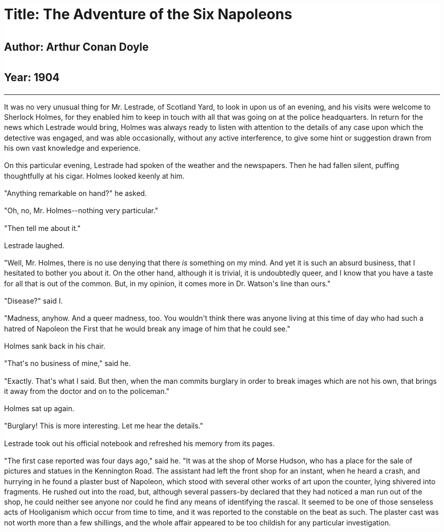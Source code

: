 # Title: The Adventure of the Six Napoleons

## Author: Arthur Conan Doyle

## Year: 1904

-------
It was no very unusual thing for Mr. Lestrade, of Scotland Yard, to look in upon us of an evening, and his visits were welcome to Sherlock Holmes, for they enabled him to keep in touch with all that was going on at the police headquarters. In return for the news which Lestrade would bring, Holmes was always ready to listen with attention to the details of any case upon which the detective was engaged, and was able occasionally, without any active interference, to give some hint or suggestion drawn from his own vast knowledge and experience.

On this particular evening, Lestrade had spoken of the weather and the newspapers. Then he had fallen silent, puffing thoughtfully at his cigar. Holmes looked keenly at him.

"Anything remarkable on hand?" he asked.

"Oh, no, Mr. Holmes--nothing very particular."

"Then tell me about it."

Lestrade laughed.

"Well, Mr. Holmes, there is no use denying that there _is_ something on my mind. And yet it is such an absurd business, that I hesitated to bother you about it. On the other hand, although it is trivial, it is undoubtedly queer, and I know that you have a taste for all that is out of the common. But, in my opinion, it comes more in Dr. Watson's line than ours."

"Disease?" said I.

"Madness, anyhow. And a queer madness, too. You wouldn't think there was anyone living at this time of day who had such a hatred of Napoleon the First that he would break any image of him that he could see."

Holmes sank back in his chair.

"That's no business of mine," said he.

"Exactly. That's what I said. But then, when the man commits burglary in order to break images which are not his own, that brings it away from the doctor and on to the policeman."

Holmes sat up again.

"Burglary! This is more interesting. Let me hear the details."

Lestrade took out his official notebook and refreshed his memory from its pages.

"The first case reported was four days ago," said he. "It was at the shop of Morse Hudson, who has a place for the sale of pictures and statues in the Kennington Road. The assistant had left the front shop for an instant, when he heard a crash, and hurrying in he found a plaster bust of Napoleon, which stood with several other works of art upon the counter, lying shivered into fragments. He rushed out into the road, but, although several passers-by declared that they had noticed a man run out of the shop, he could neither see anyone nor could he find any means of identifying the rascal. It seemed to be one of those senseless acts of Hooliganism which occur from time to time, and it was reported to the constable on the beat as such. The plaster cast was not worth more than a few shillings, and the whole affair appeared to be too childish for any particular investigation.
